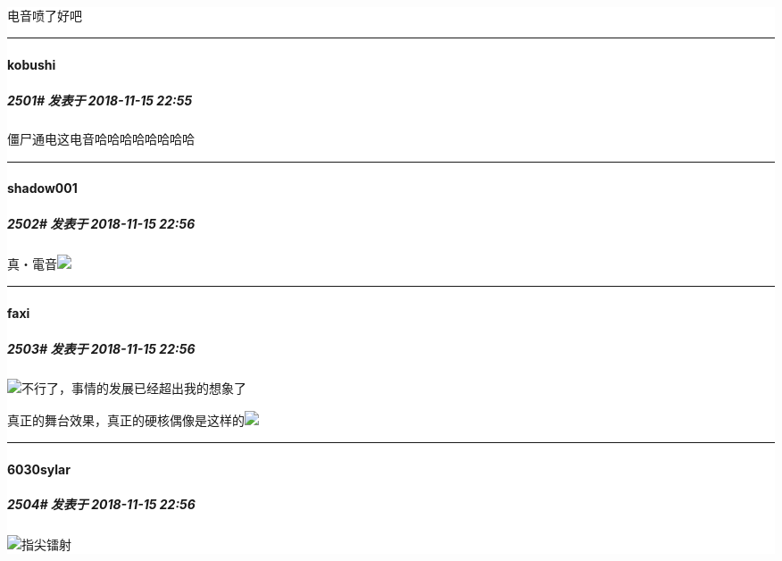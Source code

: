 


电音喷了好吧







-----

####  kobushi  
##### 2501#       发表于 2018-11-15 22:55




僵尸通电这电音哈哈哈哈哈哈哈哈







-----

####  shadow001  
##### 2502#       发表于 2018-11-15 22:56




真・電音<img src="https://static.saraba1st.com/image/smiley/face2017/009.gif" referrerpolicy="no-referrer">







-----

####  faxi  
##### 2503#       发表于 2018-11-15 22:56



<img src="https://static.saraba1st.com/image/smiley/face2017/067.png" referrerpolicy="no-referrer">不行了，事情的发展已经超出我的想象了

真正的舞台效果，真正的硬核偶像是这样的<img src="https://static.saraba1st.com/image/smiley/face2017/069.png" referrerpolicy="no-referrer">







-----

####  6030sylar  
##### 2504#       发表于 2018-11-15 22:56



<img src="https://static.saraba1st.com/image/smiley/bundam2017/002.png" referrerpolicy="no-referrer">指尖镭射
